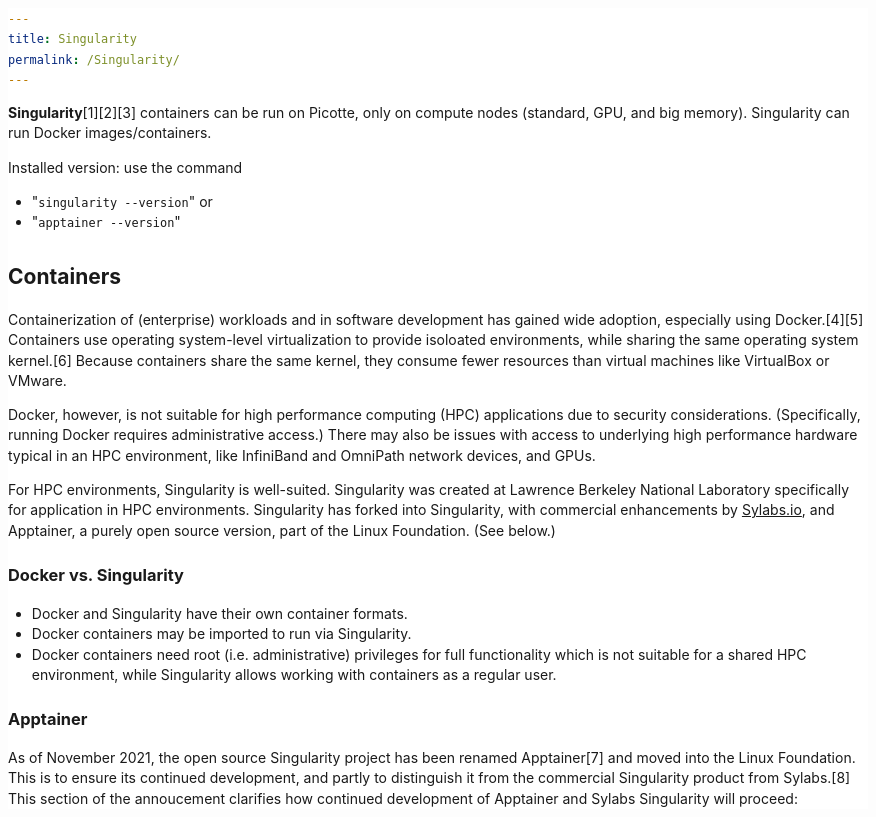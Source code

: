 ```yaml
---
title: Singularity
permalink: /Singularity/
---
```


**Singularity**[1][2][3] containers can be run on Picotte, only on
compute nodes (standard, GPU, and big memory). Singularity can run
Docker images/containers.

Installed version: use the command

-   "`singularity --version`" or
-   "`apptainer --version`"

Containers
----------

Containerization of (enterprise) workloads and in software development
has gained wide adoption, especially using Docker.[4][5] Containers use
operating system-level virtualization to provide isoloated environments,
while sharing the same operating system kernel.[6] Because containers
share the same kernel, they consume fewer resources than virtual
machines like VirtualBox or VMware.

Docker, however, is not suitable for high performance computing (HPC)
applications due to security considerations. (Specifically, running
Docker requires administrative access.) There may also be issues with
access to underlying high performance hardware typical in an HPC
environment, like InfiniBand and OmniPath network devices, and GPUs.

For HPC environments, Singularity is well-suited. Singularity was
created at Lawrence Berkeley National Laboratory specifically for
application in HPC environments. Singularity has forked into
Singularity, with commercial enhancements by
[Sylabs.io](https://sylabs.io), and Apptainer, a purely open source
version, part of the Linux Foundation. (See below.)

### Docker vs. Singularity

-   Docker and Singularity have their own container formats.
-   Docker containers may be imported to run via Singularity.
-   Docker containers need root (i.e. administrative) privileges for
    full functionality which is not suitable for a shared HPC
    environment, while Singularity allows working with containers as a
    regular user.

### Apptainer

As of November 2021, the open source Singularity project has been
renamed Apptainer[7] and moved into the Linux Foundation. This is to
ensure its continued development, and partly to distinguish it from the
commercial Singularity product from Sylabs.[8] This section of the
annoucement clarifies how continued development of Apptainer and Sylabs
Singularity will proceed:

